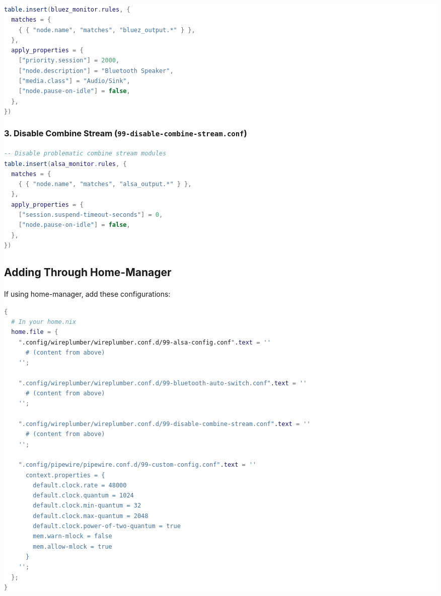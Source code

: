 ```lua
table.insert(bluez_monitor.rules, {
  matches = {
    { { "node.name", "matches", "bluez_output.*" } },
  },
  apply_properties = {
    ["priority.session"] = 2000,
    ["node.description"] = "Bluetooth Speaker",
    ["media.class"] = "Audio/Sink",
    ["node.pause-on-idle"] = false,
  },
})
```

### 3. Disable Combine Stream (`99-disable-combine-stream.conf`)

```lua
-- Disable problematic combine stream modules
table.insert(alsa_monitor.rules, {
  matches = {
    { { "node.name", "matches", "alsa_output.*" } },
  },
  apply_properties = {
    ["session.suspend-timeout-seconds"] = 0,
    ["node.pause-on-idle"] = false,
  },
})
```

## Adding Through Home-Manager

If using home-manager, add these configurations:

```nix
{
  # In your home.nix
  home.file = {
    ".config/wireplumber/wireplumber.conf.d/99-alsa-config.conf".text = ''
      # (content from above)
    '';
    
    ".config/wireplumber/wireplumber.conf.d/99-bluetooth-auto-switch.conf".text = ''
      # (content from above)  
    '';
    
    ".config/wireplumber/wireplumber.conf.d/99-disable-combine-stream.conf".text = ''
      # (content from above)
    '';
    
    ".config/pipewire/pipewire.conf.d/99-custom-config.conf".text = ''
      context.properties = {
        default.clock.rate = 48000
        default.clock.quantum = 1024
        default.clock.min-quantum = 32
        default.clock.max-quantum = 2048
        default.clock.power-of-two-quantum = true
        mem.warn-mlock = false
        mem.allow-mlock = true
      }
    '';
  };
}
```
